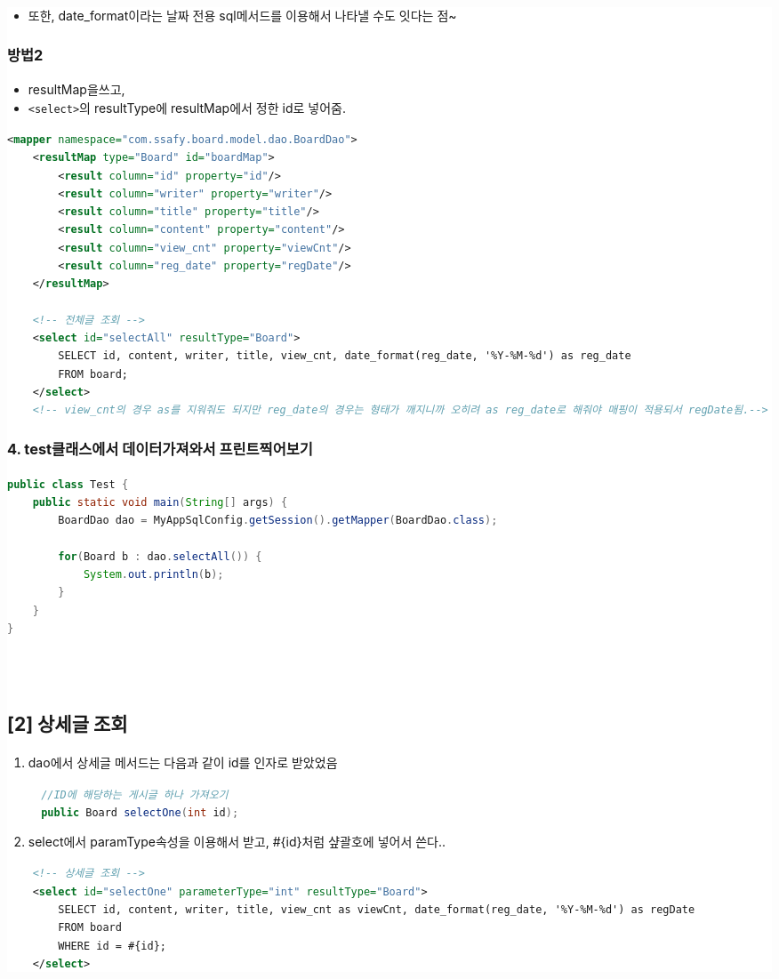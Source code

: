 - 또한, date_format이라는 날짜 전용 sql메서드를 이용해서 나타낼 수도 잇다는 점~ 
### 방법2
- resultMap을쓰고,
- `<select>`의 resultType에 resultMap에서 정한 id로 넣어줌.
```xml
<mapper namespace="com.ssafy.board.model.dao.BoardDao">
	<resultMap type="Board" id="boardMap">
		<result column="id" property="id"/>
		<result column="writer" property="writer"/>
		<result column="title" property="title"/>
		<result column="content" property="content"/>
		<result column="view_cnt" property="viewCnt"/>
		<result column="reg_date" property="regDate"/>
	</resultMap>

	<!-- 전체글 조회 -->
	<select id="selectAll" resultType="Board">
		SELECT id, content, writer, title, view_cnt, date_format(reg_date, '%Y-%M-%d') as reg_date
		FROM board;
	</select>
	<!-- view_cnt의 경우 as를 지워줘도 되지만 reg_date의 경우는 형태가 깨지니까 오히려 as reg_date로 해줘야 매핑이 적용되서 regDate됨.-->
```


### 4. test클래스에서 데이터가져와서 프린트찍어보기
```java
public class Test {
	public static void main(String[] args) {
		BoardDao dao = MyAppSqlConfig.getSession().getMapper(BoardDao.class);
		
		for(Board b : dao.selectAll()) {
			System.out.println(b);
		}
	}
}
```
<br><br>

## [2] 상세글 조회
1. dao에서 상세글 메서드는 다음과 같이 id를 인자로 받았었음
    ```java
      //ID에 해당하는 게시글 하나 가져오기
      public Board selectOne(int id);
    ```
2. select에서 paramType속성을 이용해서 받고, #{id}처럼 샾괄호에 넣어서 쓴다..
```xml
	<!-- 상세글 조회 -->
	<select id="selectOne" parameterType="int" resultType="Board">
		SELECT id, content, writer, title, view_cnt as viewCnt, date_format(reg_date, '%Y-%M-%d') as regDate
		FROM board
		WHERE id = #{id};	
	</select>
```
